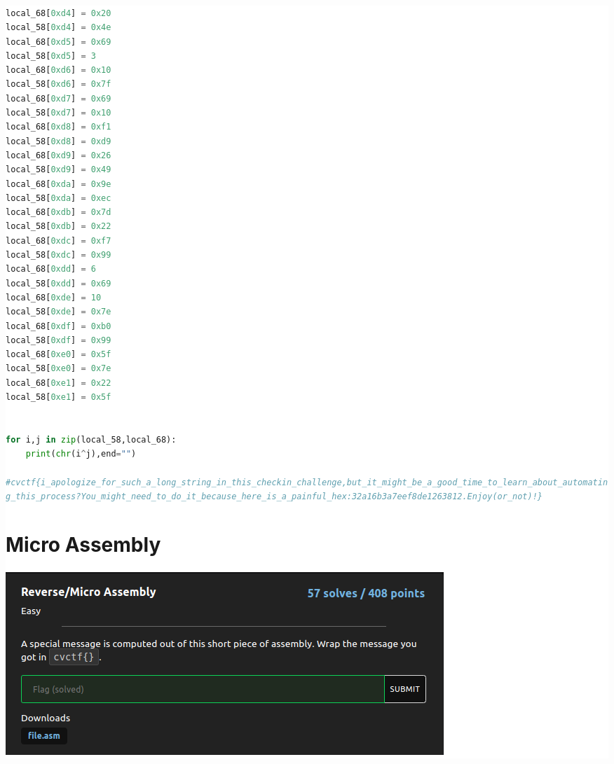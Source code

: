 ```python
local_68[0xd4] = 0x20
local_58[0xd4] = 0x4e
local_68[0xd5] = 0x69
local_58[0xd5] = 3
local_68[0xd6] = 0x10
local_58[0xd6] = 0x7f
local_68[0xd7] = 0x69
local_58[0xd7] = 0x10
local_68[0xd8] = 0xf1
local_58[0xd8] = 0xd9
local_68[0xd9] = 0x26
local_58[0xd9] = 0x49
local_68[0xda] = 0x9e
local_58[0xda] = 0xec
local_68[0xdb] = 0x7d
local_58[0xdb] = 0x22
local_68[0xdc] = 0xf7
local_58[0xdc] = 0x99
local_68[0xdd] = 6
local_58[0xdd] = 0x69
local_68[0xde] = 10
local_58[0xde] = 0x7e
local_68[0xdf] = 0xb0
local_58[0xdf] = 0x99
local_68[0xe0] = 0x5f
local_58[0xe0] = 0x7e
local_68[0xe1] = 0x22
local_58[0xe1] = 0x5f


for i,j in zip(local_58,local_68):
    print(chr(i^j),end="")

#cvctf{i_apologize_for_such_a_long_string_in_this_checkin_challenge,but_it_might_be_a_good_time_to_learn_about_automating_this_process?You_might_need_to_do_it_because_here_is_a_painful_hex:32a16b3a7eef8de1263812.Enjoy(or_not)!}
```

# Micro Assembly

![micro asm](/assets/img/post_img/cvctf23_microasm.png)
